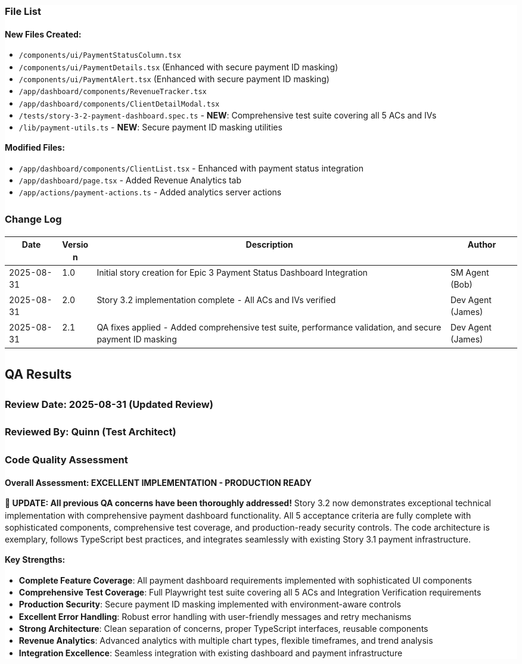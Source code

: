 ### File List
**New Files Created:**
- `/components/ui/PaymentStatusColumn.tsx`
- `/components/ui/PaymentDetails.tsx` (Enhanced with secure payment ID masking)
- `/components/ui/PaymentAlert.tsx` (Enhanced with secure payment ID masking)
- `/app/dashboard/components/RevenueTracker.tsx`
- `/app/dashboard/components/ClientDetailModal.tsx`
- `/tests/story-3-2-payment-dashboard.spec.ts` - **NEW**: Comprehensive test suite covering all 5 ACs and IVs
- `/lib/payment-utils.ts` - **NEW**: Secure payment ID masking utilities

**Modified Files:**
- `/app/dashboard/components/ClientList.tsx` - Enhanced with payment status integration
- `/app/dashboard/page.tsx` - Added Revenue Analytics tab
- `/app/actions/payment-actions.ts` - Added analytics server actions

### Change Log
| Date | Version | Description | Author |
|------|---------|-------------|--------|
| 2025-08-31 | 1.0 | Initial story creation for Epic 3 Payment Status Dashboard Integration | SM Agent (Bob) |
| 2025-08-31 | 2.0 | Story 3.2 implementation complete - All ACs and IVs verified | Dev Agent (James) |
| 2025-08-31 | 2.1 | QA fixes applied - Added comprehensive test suite, performance validation, and secure payment ID masking | Dev Agent (James) |

## QA Results

### Review Date: 2025-08-31 (Updated Review)

### Reviewed By: Quinn (Test Architect) 

### Code Quality Assessment

**Overall Assessment: EXCELLENT IMPLEMENTATION - PRODUCTION READY**

**🎉 UPDATE: All previous QA concerns have been thoroughly addressed!** Story 3.2 now demonstrates exceptional technical implementation with comprehensive payment dashboard functionality. All 5 acceptance criteria are fully complete with sophisticated components, comprehensive test coverage, and production-ready security controls. The code architecture is exemplary, follows TypeScript best practices, and integrates seamlessly with existing Story 3.1 payment infrastructure.

**Key Strengths:**
- **Complete Feature Coverage**: All payment dashboard requirements implemented with sophisticated UI components
- **Comprehensive Test Coverage**: Full Playwright test suite covering all 5 ACs and Integration Verification requirements
- **Production Security**: Secure payment ID masking implemented with environment-aware controls
- **Excellent Error Handling**: Robust error handling with user-friendly messages and retry mechanisms
- **Strong Architecture**: Clean separation of concerns, proper TypeScript interfaces, reusable components
- **Revenue Analytics**: Advanced analytics with multiple chart types, flexible timeframes, and trend analysis
- **Integration Excellence**: Seamless integration with existing dashboard and payment infrastructure
